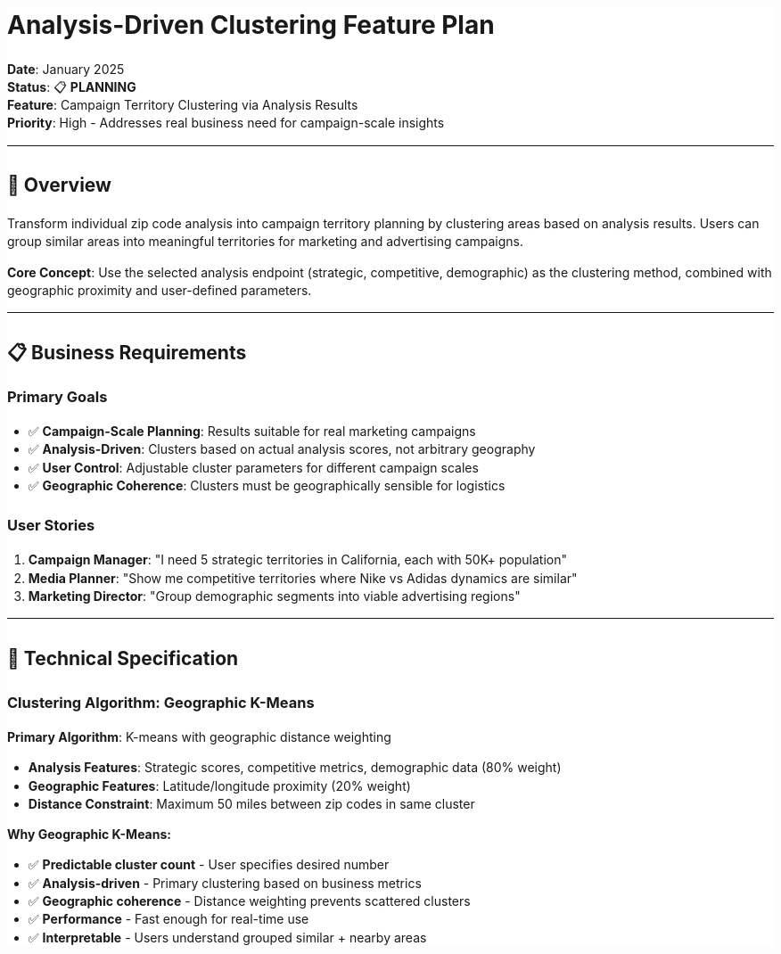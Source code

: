 # Analysis-Driven Clustering Feature Plan

**Date**: January 2025  
**Status**: 📋 **PLANNING**  
**Feature**: Campaign Territory Clustering via Analysis Results  
**Priority**: High - Addresses real business need for campaign-scale insights

---

## **🎯 Overview**

Transform individual zip code analysis into campaign territory planning by clustering areas based on analysis results. Users can group similar areas into meaningful territories for marketing and advertising campaigns.

**Core Concept**: Use the selected analysis endpoint (strategic, competitive, demographic) as the clustering method, combined with geographic proximity and user-defined parameters.

---

## **📋 Business Requirements**

### **Primary Goals**
- ✅ **Campaign-Scale Planning**: Results suitable for real marketing campaigns
- ✅ **Analysis-Driven**: Clusters based on actual analysis scores, not arbitrary geography
- ✅ **User Control**: Adjustable cluster parameters for different campaign scales
- ✅ **Geographic Coherence**: Clusters must be geographically sensible for logistics

### **User Stories**
1. **Campaign Manager**: "I need 5 strategic territories in California, each with 50K+ population"
2. **Media Planner**: "Show me competitive territories where Nike vs Adidas dynamics are similar"
3. **Marketing Director**: "Group demographic segments into viable advertising regions"

---

## **🔧 Technical Specification**

### **Clustering Algorithm: Geographic K-Means**

**Primary Algorithm**: K-means with geographic distance weighting
- **Analysis Features**: Strategic scores, competitive metrics, demographic data (80% weight)
- **Geographic Features**: Latitude/longitude proximity (20% weight)
- **Distance Constraint**: Maximum 50 miles between zip codes in same cluster

**Why Geographic K-Means:**
- ✅ **Predictable cluster count** - User specifies desired number
- ✅ **Analysis-driven** - Primary clustering based on business metrics
- ✅ **Geographic coherence** - Distance weighting prevents scattered clusters
- ✅ **Performance** - Fast enough for real-time use
- ✅ **Interpretable** - Users understand grouped similar + nearby areas
